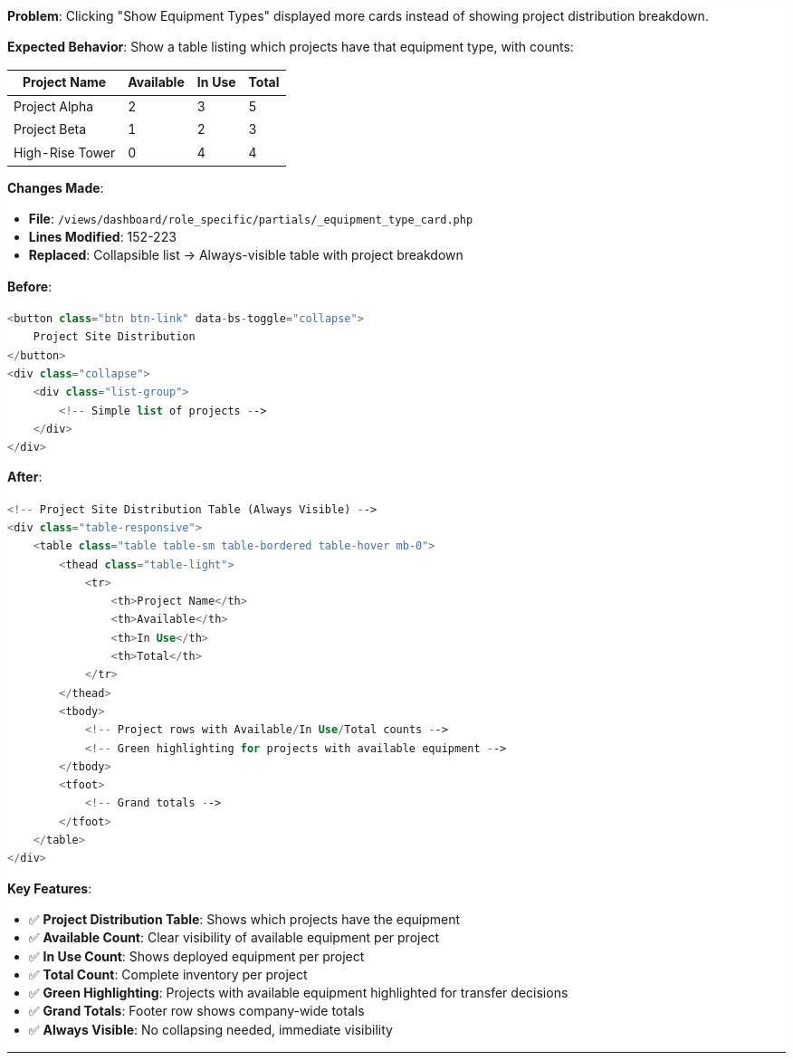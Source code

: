 **Problem**: Clicking "Show Equipment Types" displayed more cards instead of showing project distribution breakdown.

**Expected Behavior**: Show a table listing which projects have that equipment type, with counts:

| Project Name     | Available | In Use | Total |
|------------------|-----------|--------|-------|
| Project Alpha    | 2         | 3      | 5     |
| Project Beta     | 1         | 2      | 3     |
| High-Rise Tower  | 0         | 4      | 4     |

**Changes Made**:
- **File**: `/views/dashboard/role_specific/partials/_equipment_type_card.php`
- **Lines Modified**: 152-223
- **Replaced**: Collapsible list → Always-visible table with project breakdown

**Before**:
```php
<button class="btn btn-link" data-bs-toggle="collapse">
    Project Site Distribution
</button>
<div class="collapse">
    <div class="list-group">
        <!-- Simple list of projects -->
    </div>
</div>
```

**After**:
```php
<!-- Project Site Distribution Table (Always Visible) -->
<div class="table-responsive">
    <table class="table table-sm table-bordered table-hover mb-0">
        <thead class="table-light">
            <tr>
                <th>Project Name</th>
                <th>Available</th>
                <th>In Use</th>
                <th>Total</th>
            </tr>
        </thead>
        <tbody>
            <!-- Project rows with Available/In Use/Total counts -->
            <!-- Green highlighting for projects with available equipment -->
        </tbody>
        <tfoot>
            <!-- Grand totals -->
        </tfoot>
    </table>
</div>
```

**Key Features**:
- ✅ **Project Distribution Table**: Shows which projects have the equipment
- ✅ **Available Count**: Clear visibility of available equipment per project
- ✅ **In Use Count**: Shows deployed equipment per project
- ✅ **Total Count**: Complete inventory per project
- ✅ **Green Highlighting**: Projects with available equipment highlighted for transfer decisions
- ✅ **Grand Totals**: Footer row shows company-wide totals
- ✅ **Always Visible**: No collapsing needed, immediate visibility

---